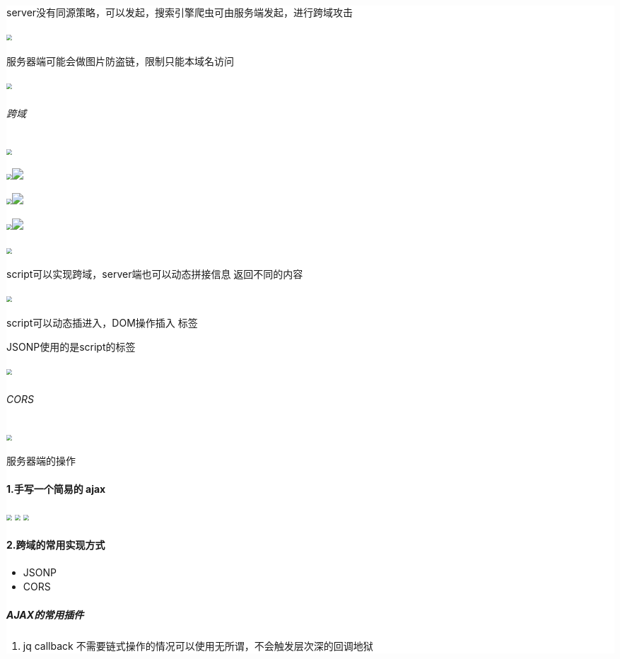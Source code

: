server没有同源策略，可以发起，搜索引擎爬虫可由服务端发起，进行跨域攻击

<img src="https://user-gold-cdn.xitu.io/2020/2/18/17058fbb324646c3?w=940&amp;h=485&amp;f=png&amp;s=267372" style="zoom:50%;" />

服务器端可能会做图片防盗链，限制只能本域名访问

<img src="https://user-gold-cdn.xitu.io/2020/2/18/17058ffc23ac9f58?w=932&amp;h=478&amp;f=png&amp;s=284520" style="zoom:50%;" />

###### 跨域

<img src="https://user-gold-cdn.xitu.io/2020/2/18/17059013ae2a8cc0?w=1056&amp;h=372&amp;f=png&amp;s=214803" style="zoom:50%;" />

<img src="https://user-gold-cdn.xitu.io/2020/2/19/1705b5bc63d50fa1?w=1076&amp;h=493&amp;f=png&amp;s=300806" style="zoom:50%;" />![](https://user-gold-cdn.xitu.io/2020/2/19/1705b5ce3f7331e5?w=1043&h=468&f=png&s=262451)

<img src="https://user-gold-cdn.xitu.io/2020/2/19/1705b5bc63d50fa1?w=1076&amp;h=493&amp;f=png&amp;s=300806" style="zoom:50%;" />![](https://user-gold-cdn.xitu.io/2020/2/19/1705b5ce3f7331e5?w=1043&h=468&f=png&s=262451)

<img src="https://user-gold-cdn.xitu.io/2020/2/19/1705b5e99253e053?w=1004&amp;h=498&amp;f=png&amp;s=293588" style="zoom:50%;" />![](https://user-gold-cdn.xitu.io/2020/2/19/1705b5f8096ecefc?w=567&h=184&f=png&s=46883)

<img src="https://user-gold-cdn.xitu.io/2020/2/19/1705b5f8096ecefc?w=567&amp;h=184&amp;f=png&amp;s=46883" style="zoom:50%;" />

script可以实现跨域，server端也可以动态拼接信息 返回不同的内容

<img src="https://user-gold-cdn.xitu.io/2020/2/19/1705b60f89a14eec?w=868&amp;h=40&amp;f=png&amp;s=46244" style="zoom:50%;" />

script可以动态插进入，DOM操作插入 标签

JSONP使用的是script的标签

<img src="https://user-gold-cdn.xitu.io/2020/2/19/1705b63b7d9ad885?w=1129&amp;h=590&amp;f=png&amp;s=345047" style="zoom:50%;" />



###### CORS

<img src="https://user-gold-cdn.xitu.io/2020/2/19/1705b65c2ec20e1d?w=1281&amp;h=520&amp;f=png&amp;s=516287" style="zoom:50%;" />

服务器端的操作

#### 1.手写一个简易的 ajax

<img src="https://user-gold-cdn.xitu.io/2020/2/19/1705b66facc2dcfa?w=771&amp;h=632&amp;f=png&amp;s=327982" style="zoom:50%;" />

<img src="https://user-gold-cdn.xitu.io/2020/2/19/1705b7bdf034373e?w=809&amp;h=570&amp;f=png&amp;s=307307" style="zoom:50%;" />

<img src="https://user-gold-cdn.xitu.io/2020/2/19/1705b7cfee90dac6?w=635&amp;h=156&amp;f=png&amp;s=80686" style="zoom:50%;" />

#### 2.跨域的常用实现方式

- JSONP
- CORS

##### AJAX的常用插件

1. jq  callback   不需要链式操作的情况可以使用无所谓，不会触发层次深的回调地狱
